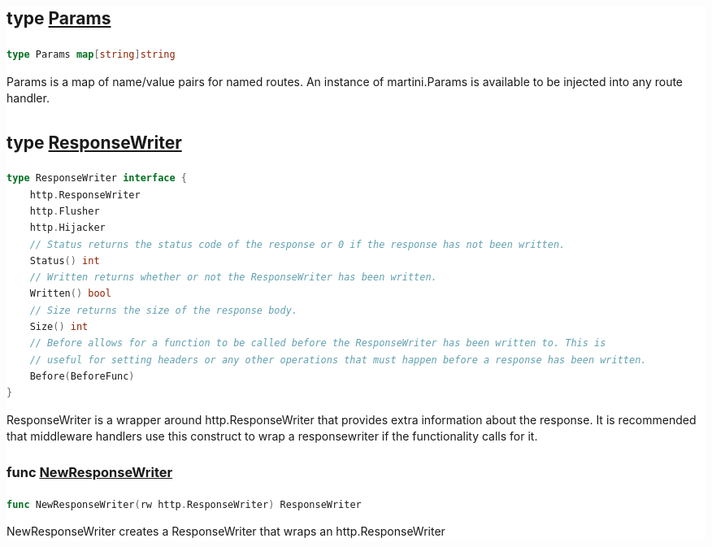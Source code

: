 


## <a name="Params">type</a> [Params](/src/target/router.go?s=227:256#L13)
``` go
type Params map[string]string
```
Params is a map of name/value pairs for named routes. An instance of martini.Params is available to be injected into any route handler.










## <a name="ResponseWriter">type</a> [ResponseWriter](/src/target/response_writer.go?s=302:870#L13)
``` go
type ResponseWriter interface {
    http.ResponseWriter
    http.Flusher
    http.Hijacker
    // Status returns the status code of the response or 0 if the response has not been written.
    Status() int
    // Written returns whether or not the ResponseWriter has been written.
    Written() bool
    // Size returns the size of the response body.
    Size() int
    // Before allows for a function to be called before the ResponseWriter has been written to. This is
    // useful for setting headers or any other operations that must happen before a response has been written.
    Before(BeforeFunc)
}
```
ResponseWriter is a wrapper around http.ResponseWriter that provides extra information about
the response. It is recommended that middleware handlers use this construct to wrap a responsewriter
if the functionality calls for it.







### <a name="NewResponseWriter">func</a> [NewResponseWriter](/src/target/response_writer.go?s=1080:1141#L32)
``` go
func NewResponseWriter(rw http.ResponseWriter) ResponseWriter
```
NewResponseWriter creates a ResponseWriter that wraps an http.ResponseWriter

